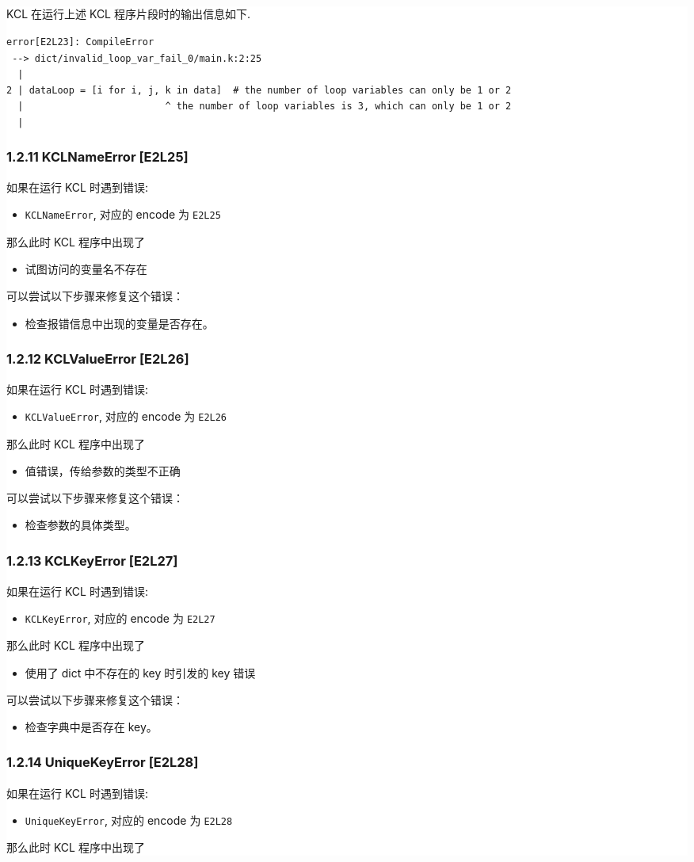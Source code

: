 KCL 在运行上述 KCL 程序片段时的输出信息如下.

```shell
error[E2L23]: CompileError
 --> dict/invalid_loop_var_fail_0/main.k:2:25
  |
2 | dataLoop = [i for i, j, k in data]  # the number of loop variables can only be 1 or 2
  |                         ^ the number of loop variables is 3, which can only be 1 or 2
  |
```

### 1.2.11 KCLNameError [E2L25]

如果在运行 KCL 时遇到错误:

- `KCLNameError`, 对应的 encode 为 `E2L25`

那么此时 KCL 程序中出现了

- 试图访问的变量名不存在

可以尝试以下步骤来修复这个错误：

- 检查报错信息中出现的变量是否存在。

### 1.2.12 KCLValueError [E2L26]

如果在运行 KCL 时遇到错误:

- `KCLValueError`, 对应的 encode 为 `E2L26`

那么此时 KCL 程序中出现了

- 值错误，传给参数的类型不正确

可以尝试以下步骤来修复这个错误：

- 检查参数的具体类型。

### 1.2.13 KCLKeyError [E2L27]

如果在运行 KCL 时遇到错误:

- `KCLKeyError`, 对应的 encode 为 `E2L27`

那么此时 KCL 程序中出现了

- 使用了 dict 中不存在的 key 时引发的 key 错误

可以尝试以下步骤来修复这个错误：

- 检查字典中是否存在 key。

### 1.2.14 UniqueKeyError [E2L28]

如果在运行 KCL 时遇到错误:

- `UniqueKeyError`, 对应的 encode 为 `E2L28`

那么此时 KCL 程序中出现了
